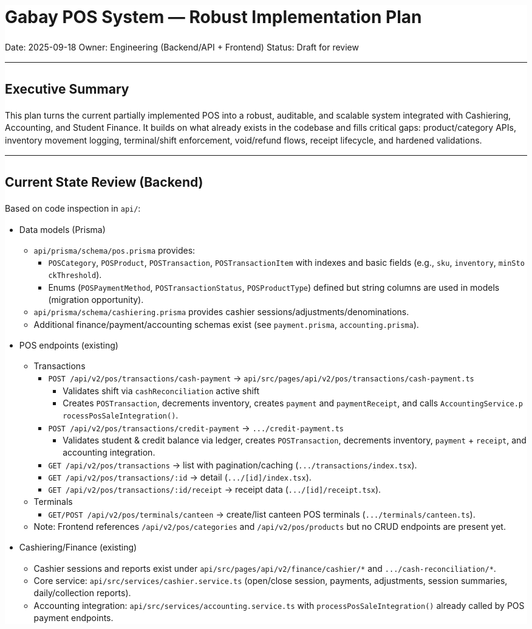# Gabay POS System — Robust Implementation Plan

Date: 2025-09-18
Owner: Engineering (Backend/API + Frontend)
Status: Draft for review

---

## Executive Summary

This plan turns the current partially implemented POS into a robust, auditable, and scalable system integrated with Cashiering, Accounting, and Student Finance. It builds on what already exists in the codebase and fills critical gaps: product/category APIs, inventory movement logging, terminal/shift enforcement, void/refund flows, receipt lifecycle, and hardened validations.

---

## Current State Review (Backend)

Based on code inspection in `api/`:

- Data models (Prisma)
  - `api/prisma/schema/pos.prisma` provides:
    - `POSCategory`, `POSProduct`, `POSTransaction`, `POSTransactionItem` with indexes and basic fields (e.g., `sku`, `inventory`, `minStockThreshold`).
    - Enums (`POSPaymentMethod`, `POSTransactionStatus`, `POSProductType`) defined but string columns are used in models (migration opportunity).
  - `api/prisma/schema/cashiering.prisma` provides cashier sessions/adjustments/denominations.
  - Additional finance/payment/accounting schemas exist (see `payment.prisma`, `accounting.prisma`).

- POS endpoints (existing)
  - Transactions
    - `POST /api/v2/pos/transactions/cash-payment` → `api/src/pages/api/v2/pos/transactions/cash-payment.ts`
      - Validates shift via `cashReconciliation` active shift
      - Creates `POSTransaction`, decrements inventory, creates `payment` and `paymentReceipt`, and calls `AccountingService.processPosSaleIntegration()`.
    - `POST /api/v2/pos/transactions/credit-payment` → `.../credit-payment.ts`
      - Validates student & credit balance via ledger, creates `POSTransaction`, decrements inventory, `payment` + `receipt`, and accounting integration.
    - `GET /api/v2/pos/transactions` → list with pagination/caching (`.../transactions/index.tsx`).
    - `GET /api/v2/pos/transactions/:id` → detail (`.../[id]/index.tsx`).
    - `GET /api/v2/pos/transactions/:id/receipt` → receipt data (`.../[id]/receipt.tsx`).
  - Terminals
    - `GET/POST /api/v2/pos/terminals/canteen` → create/list canteen POS terminals (`.../terminals/canteen.ts`).
  - Note: Frontend references `/api/v2/pos/categories` and `/api/v2/pos/products` but no CRUD endpoints are present yet.

- Cashiering/Finance (existing)
  - Cashier sessions and reports exist under `api/src/pages/api/v2/finance/cashier/*` and `.../cash-reconciliation/*`.
  - Core service: `api/src/services/cashier.service.ts` (open/close session, payments, adjustments, session summaries, daily/collection reports).
  - Accounting integration: `api/src/services/accounting.service.ts` with `processPosSaleIntegration()` already called by POS payment endpoints.
